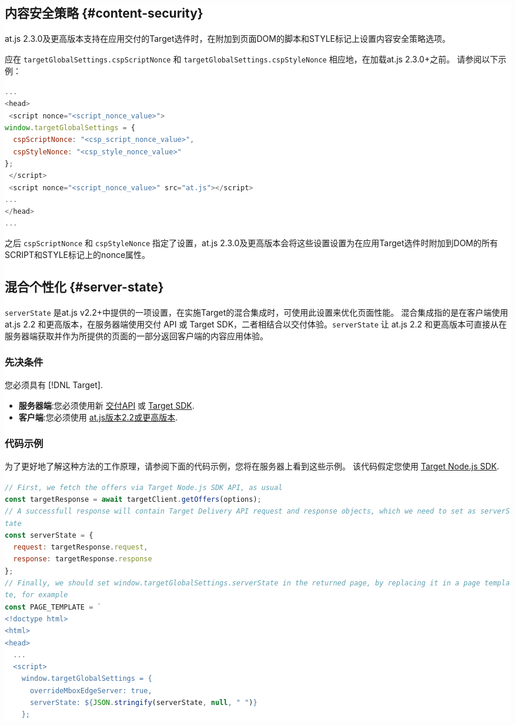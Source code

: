 ## 内容安全策略 {#content-security}

at.js 2.3.0及更高版本支持在应用交付的Target选件时，在附加到页面DOM的脚本和STYLE标记上设置内容安全策略选项。

应在 `targetGlobalSettings.cspScriptNonce` 和 `targetGlobalSettings.cspStyleNonce` 相应地，在加载at.js 2.3.0+之前。 请参阅以下示例：

```javascript
...
<head>
 <script nonce="<script_nonce_value>">
window.targetGlobalSettings = {
  cspScriptNonce: "<csp_script_nonce_value>",
  cspStyleNonce: "<csp_style_nonce_value>"
};
 </script>
 <script nonce="<script_nonce_value>" src="at.js"></script>
...
</head>
...
```

之后 `cspScriptNonce` 和 `cspStyleNonce` 指定了设置，at.js 2.3.0及更高版本会将这些设置设置为在应用Target选件时附加到DOM的所有SCRIPT和STYLE标记上的nonce属性。

## 混合个性化 {#server-state}

`serverState` 是at.js v2.2+中提供的一项设置，在实施Target的混合集成时，可使用此设置来优化页面性能。 混合集成指的是在客户端使用 at.js 2.2 和更高版本，在服务器端使用交付 API 或 Target SDK，二者相结合以交付体验。`serverState` 让 at.js 2.2 和更高版本可直接从在服务器端获取并作为所提供的页面的一部分返回客户端的内容应用体验。

### 先决条件

您必须具有 [!DNL Target].

* **服务器端**:您必须使用新 [交付API](https://developers.adobetarget.com/api/delivery-api/) 或 [Target SDK](https://developers.adobetarget.com/api/delivery-api/#section/SDKs).
* **客户端**:您必须使用 [at.js版本2.2或更高版本](/help/main/c-implementing-target/c-implementing-target-for-client-side-web/target-atjs-versions.md).

### 代码示例

为了更好地了解这种方法的工作原理，请参阅下面的代码示例，您将在服务器上看到这些示例。 该代码假定您使用 [Target Node.js SDK](https://github.com/adobe/target-nodejs-sdk).

```javascript
// First, we fetch the offers via Target Node.js SDK API, as usual
const targetResponse = await targetClient.getOffers(options);
// A successfull response will contain Target Delivery API request and response objects, which we need to set as serverState
const serverState = {
  request: targetResponse.request,
  response: targetResponse.response
};
// Finally, we should set window.targetGlobalSettings.serverState in the returned page, by replacing it in a page template, for example
const PAGE_TEMPLATE = `
<!doctype html>
<html>
<head>
  ...
  <script>
    window.targetGlobalSettings = {
      overrideMboxEdgeServer: true,
      serverState: ${JSON.stringify(serverState, null, " ")}
    };
```